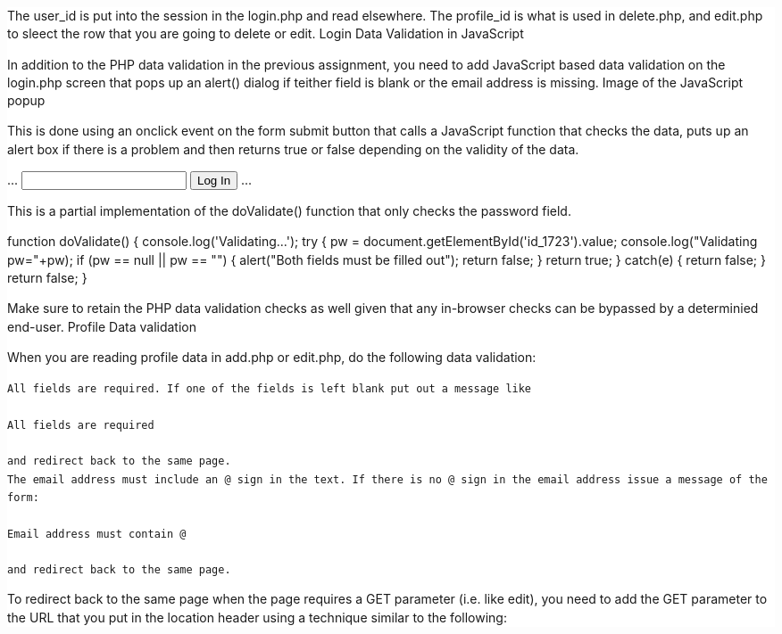 The user_id is put into the session in the login.php and read elsewhere. The profile_id is what is used in delete.php, and edit.php to sleect the row that you are going to delete or edit.
Login Data Validation in JavaScript

In addition to the PHP data validation in the previous assignment, you need to add JavaScript based data validation on the login.php screen that pops up an alert() dialog if teither field is blank or the email address is missing.
Image of the JavaScript popup

This is done using an onclick event on the form submit button that calls a JavaScript function that checks the data, puts up an alert box if there is a problem and then returns true or false depending on the validity of the data.

...
<input type="password" name="pass" id="id_1723">
<input type="submit" onclick="return doValidate();" value="Log In">
...

This is a partial implementation of the doValidate() function that only checks the password field.

function doValidate() {
    console.log('Validating...');
    try {
        pw = document.getElementById('id_1723').value;
        console.log("Validating pw="+pw);
        if (pw == null || pw == "") {
            alert("Both fields must be filled out");
            return false;
        }
        return true;
    } catch(e) {
        return false;
    }
    return false;
}

Make sure to retain the PHP data validation checks as well given that any in-browser checks can be bypassed by a determinied end-user.
Profile Data validation

When you are reading profile data in add.php or edit.php, do the following data validation:

    All fields are required. If one of the fields is left blank put out a message like

    All fields are required

    and redirect back to the same page.
    The email address must include an @ sign in the text. If there is no @ sign in the email address issue a message of the form:

    Email address must contain @

    and redirect back to the same page.

To redirect back to the same page when the page requires a GET parameter (i.e. like edit), you need to add the GET parameter to the URL that you put in the location header using a technique similar to the following:
